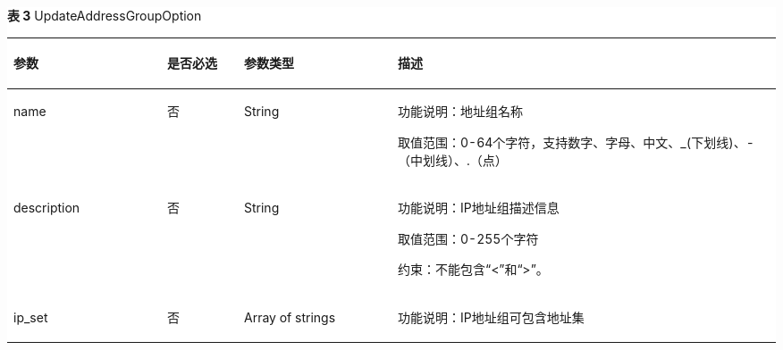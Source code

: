 </tbody>
</table>

**表 3**  UpdateAddressGroupOption

<a name="zh-cn_topic_0267488965_request_UpdateAddressGroupOption"></a>
<table><thead align="left"><tr id="row6231133720711"><th class="cellrowborder" valign="top" width="20%" id="mcps1.2.5.1.1"><p id="p202391537375"><a name="p202391537375"></a><a name="p202391537375"></a>参数</p>
</th>
<th class="cellrowborder" valign="top" width="10%" id="mcps1.2.5.1.2"><p id="p424711371975"><a name="p424711371975"></a><a name="p424711371975"></a>是否必选</p>
</th>
<th class="cellrowborder" valign="top" width="20%" id="mcps1.2.5.1.3"><p id="p22483371273"><a name="p22483371273"></a><a name="p22483371273"></a>参数类型</p>
</th>
<th class="cellrowborder" valign="top" width="50%" id="mcps1.2.5.1.4"><p id="p1324919371474"><a name="p1324919371474"></a><a name="p1324919371474"></a>描述</p>
</th>
</tr>
</thead>
<tbody><tr id="row122316371717"><td class="cellrowborder" valign="top" width="20%" headers="mcps1.2.5.1.1 "><p id="p12518377713"><a name="p12518377713"></a><a name="p12518377713"></a>name</p>
</td>
<td class="cellrowborder" valign="top" width="10%" headers="mcps1.2.5.1.2 "><p id="p2025215372076"><a name="p2025215372076"></a><a name="p2025215372076"></a>否</p>
</td>
<td class="cellrowborder" valign="top" width="20%" headers="mcps1.2.5.1.3 "><p id="p12607371074"><a name="p12607371074"></a><a name="p12607371074"></a>String</p>
</td>
<td class="cellrowborder" valign="top" width="50%" headers="mcps1.2.5.1.4 "><p id="p1515610265204"><a name="p1515610265204"></a><a name="p1515610265204"></a>功能说明：地址组名称</p>
<p id="p1226617377710"><a name="p1226617377710"></a><a name="p1226617377710"></a>取值范围：0-64个字符，支持数字、字母、中文、_(下划线)、-（中划线）、.（点）</p>
</td>
</tr>
<tr id="row182313371074"><td class="cellrowborder" valign="top" width="20%" headers="mcps1.2.5.1.1 "><p id="p142758371078"><a name="p142758371078"></a><a name="p142758371078"></a>description</p>
</td>
<td class="cellrowborder" valign="top" width="10%" headers="mcps1.2.5.1.2 "><p id="p5278173715710"><a name="p5278173715710"></a><a name="p5278173715710"></a>否</p>
</td>
<td class="cellrowborder" valign="top" width="20%" headers="mcps1.2.5.1.3 "><p id="p828093719717"><a name="p828093719717"></a><a name="p828093719717"></a>String</p>
</td>
<td class="cellrowborder" valign="top" width="50%" headers="mcps1.2.5.1.4 "><p id="p611417355209"><a name="p611417355209"></a><a name="p611417355209"></a>功能说明：IP地址组描述信息</p>
<p id="p02721440122017"><a name="p02721440122017"></a><a name="p02721440122017"></a>取值范围：0-255个字符</p>
<p id="p19281173712716"><a name="p19281173712716"></a><a name="p19281173712716"></a>约束：不能包含“&lt;”和“&gt;”。</p>
</td>
</tr>
<tr id="row32323379712"><td class="cellrowborder" valign="top" width="20%" headers="mcps1.2.5.1.1 "><p id="p428611379714"><a name="p428611379714"></a><a name="p428611379714"></a>ip_set</p>
</td>
<td class="cellrowborder" valign="top" width="10%" headers="mcps1.2.5.1.2 "><p id="p1292837379"><a name="p1292837379"></a><a name="p1292837379"></a>否</p>
</td>
<td class="cellrowborder" valign="top" width="20%" headers="mcps1.2.5.1.3 "><p id="p62955371578"><a name="p62955371578"></a><a name="p62955371578"></a>Array of strings</p>
</td>
<td class="cellrowborder" valign="top" width="50%" headers="mcps1.2.5.1.4 "><p id="p1974420455202"><a name="p1974420455202"></a><a name="p1974420455202"></a>功能说明：IP地址组可包含地址集</p>